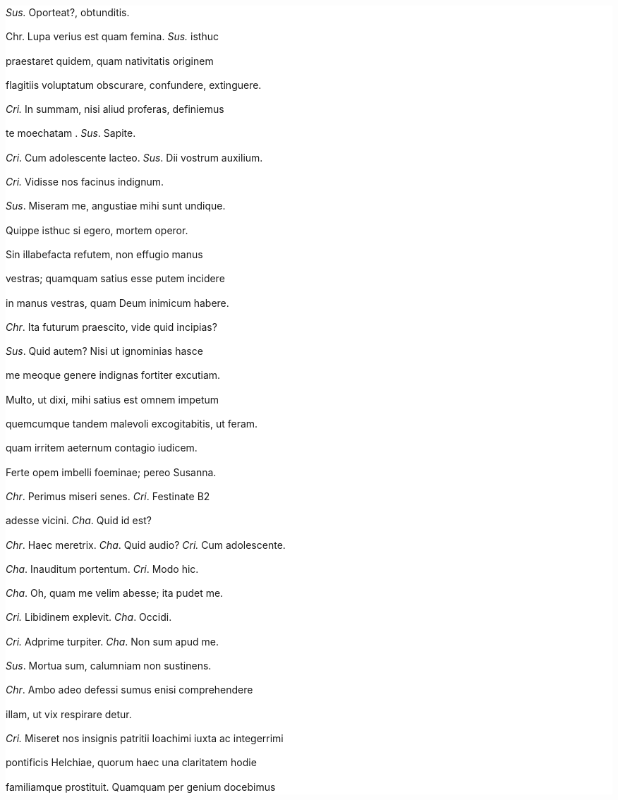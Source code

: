 *Sus.* Oporteat?, obtunditis.

Chr. Lupa verius est quam femina. *Sus.* isthuc

praestaret quidem, quam nativitatis originem

flagitiis voluptatum obscurare, confundere, extinguere.

*Cri.* In summam, nisi aliud proferas, definiemus

te moechatam . *Sus*. Sapite.

*Cri*. Cum adolescente lacteo. *Sus*. Dii vostrum auxilium.

*Cri.* Vidisse nos facinus indignum.

*Sus*. Miseram me, angustiae mihi sunt undique.

Quippe isthuc si egero, mortem operor.

Sin illabefacta refutem, non effugio manus

vestras; quamquam satius esse putem incidere

in manus vestras, quam Deum inimicum habere.

*Chr*. Ita futurum praescito, vide quid incipias?

*Sus*. Quid autem? Nisi ut ignominias hasce

me meoque genere indignas fortiter excutiam.

Multo, ut dixi, mihi satius est omnem impetum

quemcumque tandem malevoli excogitabitis, ut feram.

quam irritem aeternum contagio iudicem.

Ferte opem imbelli foeminae; pereo Susanna.

*Chr*. Perimus miseri senes. *Cri*. Festinate B2

adesse vicini. *Cha*. Quid id est?

*Chr*. Haec meretrix. *Cha*. Quid audio? *Cri.* Cum adolescente.

*Cha*. Inauditum portentum. *Cri*. Modo hic.

*Cha*. Oh, quam me velim abesse; ita pudet me.

*Cri.* Libidinem explevit. *Cha*. Occidi.

*Cri.* Adprime turpiter. *Cha*. Non sum apud me.

*Sus*. Mortua sum, calumniam non sustinens.

*Chr*. Ambo adeo defessi sumus enisi comprehendere

illam, ut vix respirare detur.

*Cri.* Miseret nos insignis patritii Ioachimi iuxta ac integerrimi

pontificis Helchiae, quorum haec una claritatem hodie

familiamque prostituit. Quamquam per genium docebimus
